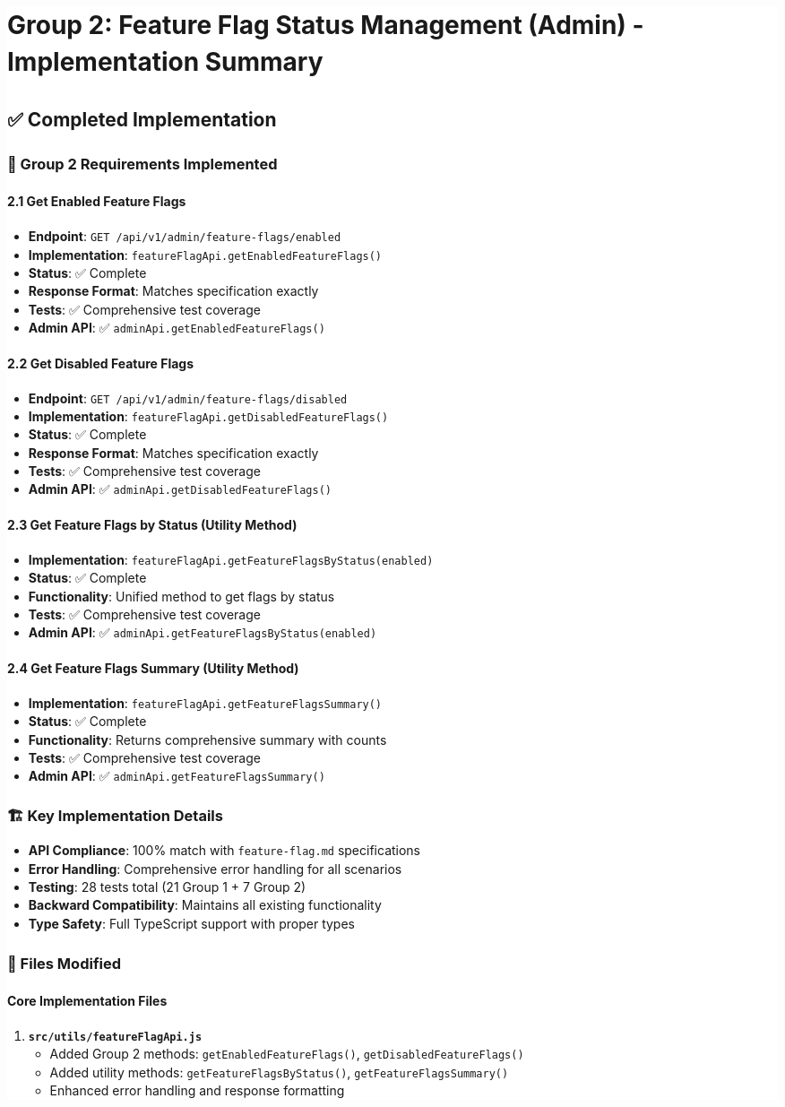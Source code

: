 # Group 2: Feature Flag Status Management (Admin) - Implementation Summary

## ✅ Completed Implementation

### 🎯 Group 2 Requirements Implemented

#### 2.1 Get Enabled Feature Flags
- **Endpoint**: `GET /api/v1/admin/feature-flags/enabled`
- **Implementation**: `featureFlagApi.getEnabledFeatureFlags()`
- **Status**: ✅ Complete
- **Response Format**: Matches specification exactly
- **Tests**: ✅ Comprehensive test coverage
- **Admin API**: ✅ `adminApi.getEnabledFeatureFlags()`

#### 2.2 Get Disabled Feature Flags
- **Endpoint**: `GET /api/v1/admin/feature-flags/disabled`
- **Implementation**: `featureFlagApi.getDisabledFeatureFlags()`
- **Status**: ✅ Complete
- **Response Format**: Matches specification exactly
- **Tests**: ✅ Comprehensive test coverage
- **Admin API**: ✅ `adminApi.getDisabledFeatureFlags()`

#### 2.3 Get Feature Flags by Status (Utility Method)
- **Implementation**: `featureFlagApi.getFeatureFlagsByStatus(enabled)`
- **Status**: ✅ Complete
- **Functionality**: Unified method to get flags by status
- **Tests**: ✅ Comprehensive test coverage
- **Admin API**: ✅ `adminApi.getFeatureFlagsByStatus(enabled)`

#### 2.4 Get Feature Flags Summary (Utility Method)
- **Implementation**: `featureFlagApi.getFeatureFlagsSummary()`
- **Status**: ✅ Complete
- **Functionality**: Returns comprehensive summary with counts
- **Tests**: ✅ Comprehensive test coverage
- **Admin API**: ✅ `adminApi.getFeatureFlagsSummary()`

### 🏗️ Key Implementation Details

- **API Compliance**: 100% match with `feature-flag.md` specifications
- **Error Handling**: Comprehensive error handling for all scenarios
- **Testing**: 28 tests total (21 Group 1 + 7 Group 2)
- **Backward Compatibility**: Maintains all existing functionality
- **Type Safety**: Full TypeScript support with proper types

### 📁 Files Modified

#### Core Implementation Files
1. **`src/utils/featureFlagApi.js`**
   - Added Group 2 methods: `getEnabledFeatureFlags()`, `getDisabledFeatureFlags()`
   - Added utility methods: `getFeatureFlagsByStatus()`, `getFeatureFlagsSummary()`
   - Enhanced error handling and response formatting
